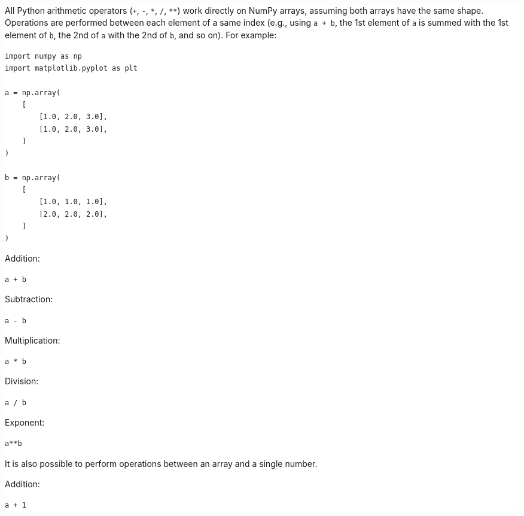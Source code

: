 All Python arithmetic operators (`+`, `-`, `*`, `/`, `**`) work directly on NumPy arrays, assuming both arrays have the same shape. Operations are performed between each element of a same index (e.g., using `a + b`, the 1st element of `a` is summed with the 1st element of `b`, the 2nd of `a` with the 2nd of `b`, and so on). For example:

```{code-cell} ipython3
import numpy as np
import matplotlib.pyplot as plt

a = np.array(
    [
        [1.0, 2.0, 3.0],
        [1.0, 2.0, 3.0],
    ]
)

b = np.array(
    [
        [1.0, 1.0, 1.0],
        [2.0, 2.0, 2.0],
    ]
)
```

Addition:

```{code-cell} ipython3
a + b
```

Subtraction:

```{code-cell} ipython3
a - b
```

Multiplication:

```{code-cell} ipython3
a * b
```

Division:

```{code-cell} ipython3
a / b
```

Exponent:

```{code-cell} ipython3
a**b
```

It is also possible to perform operations between an array and a single number.

Addition:

```{code-cell} ipython3
a + 1
```
